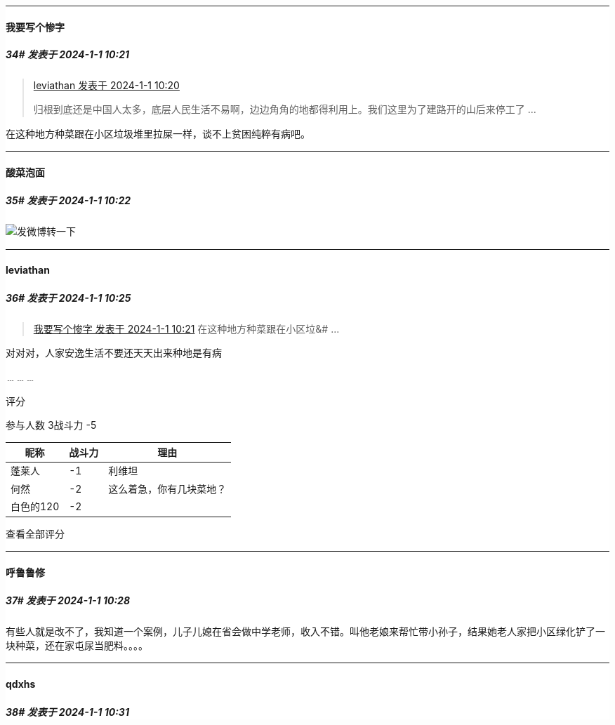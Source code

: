 *****

####  我要写个惨字  
##### 34#       发表于 2024-1-1 10:21

<blockquote><a href="httphttps://bbs.saraba1st.com/2b/forum.php?mod=redirect&amp;goto=findpost&amp;pid=63500228&amp;ptid=2166156" target="_blank">leviathan 发表于 2024-1-1 10:20</a>

归根到底还是中国人太多，底层人民生活不易啊，边边角角的地都得利用上。我们这里为了建路开的山后来停工了 ...</blockquote>
在这种地方种菜跟在小区垃圾堆里拉屎一样，谈不上贫困纯粹有病吧。

*****

####  酸菜泡面  
##### 35#       发表于 2024-1-1 10:22

<img src="https://static.saraba1st.com/image/smiley/face2017/067.png" referrerpolicy="no-referrer">发微博转一下

*****

####  leviathan  
##### 36#       发表于 2024-1-1 10:25

<blockquote><a href="httphttps://bbs.saraba1st.com/2b/forum.php?mod=redirect&amp;goto=findpost&amp;pid=63500232&amp;ptid=2166156" target="_blank">我要写个惨字 发表于 2024-1-1 10:21</a>
在这种地方种菜跟在小区垃&amp;# ...</blockquote>
对对对，人家安逸生活不要还天天出来种地是有病

﹍﹍﹍

评分

 参与人数 3战斗力 -5

|昵称|战斗力|理由|
|----|---|---|
| 蓬莱人|-1|利维坦|
| 何然|-2|这么着急，你有几块菜地？|
| 白色的120|-2||

查看全部评分

*****

####  呼鲁鲁修  
##### 37#       发表于 2024-1-1 10:28

有些人就是改不了，我知道一个案例，儿子儿媳在省会做中学老师，收入不错。叫他老娘来帮忙带小孙子，结果她老人家把小区绿化铲了一块种菜，还在家屯尿当肥料。。。。

*****

####  qdxhs  
##### 38#       发表于 2024-1-1 10:31
